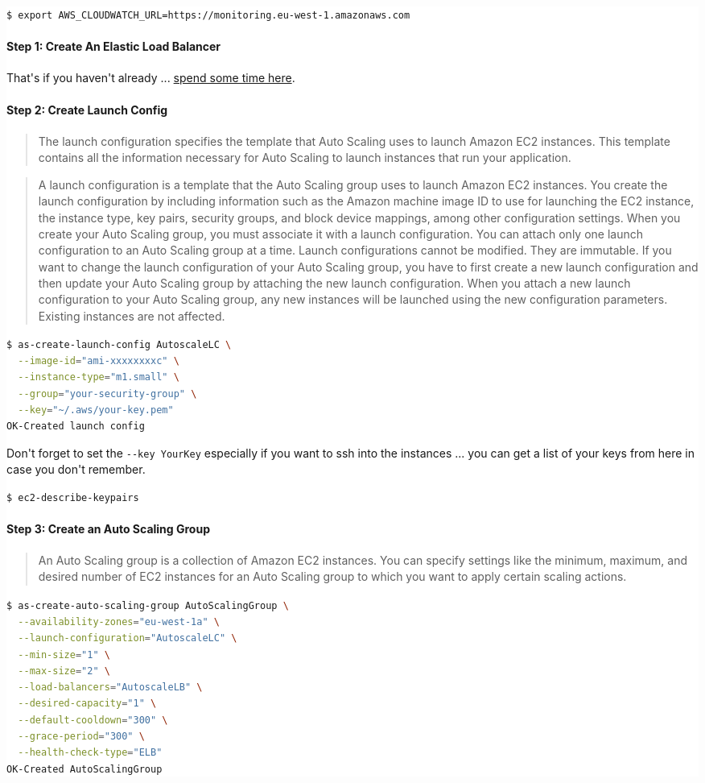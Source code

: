 ```bash
$ export AWS_CLOUDWATCH_URL=https://monitoring.eu-west-1.amazonaws.com
```

#### Step 1: Create An Elastic Load Balancer

That's if you haven't already ... [spend some time here][link32].

#### Step 2: Create Launch Config

> The launch configuration specifies the template that Auto Scaling uses to
> launch Amazon EC2 instances. This template contains all the information
> necessary for Auto Scaling to launch instances that run your application.

> A launch configuration is a template that the Auto Scaling group uses to
> launch Amazon EC2 instances. You create the launch configuration by including
> information such as the Amazon machine image ID to use for launching the EC2
> instance, the instance type, key pairs, security groups, and block device
> mappings, among other configuration settings. When you create your Auto
> Scaling group, you must associate it with a launch configuration. You can
> attach only one launch configuration to an Auto Scaling group at a time.
> Launch configurations cannot be modified. They are immutable. If you want to
> change the launch configuration of your Auto Scaling group, you have to first
> create a new launch configuration and then update your Auto Scaling group by
> attaching the new launch configuration. When you attach a new launch
> configuration to your Auto Scaling group, any new instances will be launched
> using the new configuration parameters. Existing instances are not affected.

```bash
$ as-create-launch-config AutoscaleLC \
  --image-id="ami-xxxxxxxxc" \
  --instance-type="m1.small" \
  --group="your-security-group" \
  --key="~/.aws/your-key.pem"
OK-Created launch config
```

Don't forget to set the `--key YourKey` especially if you want to ssh into the
instances ... you can get a list of your keys from here in case you don't
remember.

```bash
$ ec2-describe-keypairs
```

#### Step 3: Create an Auto Scaling Group

> An Auto Scaling group is a collection of Amazon EC2 instances. You can specify
> settings like the minimum, maximum, and desired number of EC2 instances for an
> Auto Scaling group to which you want to apply certain scaling actions.

```bash
$ as-create-auto-scaling-group AutoScalingGroup \
  --availability-zones="eu-west-1a" \
  --launch-configuration="AutoscaleLC" \
  --min-size="1" \
  --max-size="2" \
  --load-balancers="AutoscaleLB" \
  --desired-capacity="1" \
  --default-cooldown="300" \
  --grace-period="300" \
  --health-check-type="ELB"
OK-Created AutoScalingGroup
```


[aws]: https://aws.amazon.com/
[awsconsole]: https://aws.amazon.com/console/
[awsdevelopertools]: http://aws.amazon.com/developertools
[ubuntuec2guide]: https://help.ubuntu.com/community/EC2StartersGuide
[link1]: http://www.linux-support.com/cms/ubuntu-developers-eric-hammond-installing-aws-command-line-tools-from-amazon-downloads/
[link2]: http://kkpradeeban.blogspot.com/2011/01/auto-scaling-with-amazon-ec2.html
[link3]: http://aws.amazon.com/developertools/351
[link4]: http://aws.amazon.com/developertools/2535
[link5]: http://aws.amazon.com/developertools/2536
[link6]: http://alestic.com/2012/09/aws-command-line-tools
[link7]: http://www.loudsteve.com/2009/05/20/amazon-elastic-load-balancer-setup/
[link8]: http://www.cardinalpath.com/autoscaling-your-website-with-amazon-web-services-part-1/
[link9]: http://www.cardinalpath.com/autoscaling-your-website-with-amazon-web-services-part-2/
[link10]: http://docs.aws.amazon.com/AWSEC2/latest/UserGuide/creating-an-ami.html
[link11]: http://engineering.gnip.com/chef-ec2-auto-scaling-and-spot-instances-for-fun-and-profit/
[link12]: https://www.google.com/search?q=setting+up+amazon+api+tools&amp;aq=f&amp;oq=setting+up+amazon+api+tools
[link13]: http://packages.ubuntu.com/search?keywords=ec2-api-tools
[link14]: http://docs.aws.amazon.com/ElasticLoadBalancing/latest/DeveloperGuide/using-domain-names-with-elb.html
[link15]: http://aws.amazon.com/documentation/autoscaling/
[link16]: http://aws.amazon.com/ec2/instance-types/
[link17]: http://docs.aws.amazon.com/AWSEC2/latest/UserGuide/SettingUp_CommandLine.html
[link18]: http://docs.aws.amazon.com/AutoScaling/latest/GettingStartedGuide/SetupCLI.html#AS_Generic_GSG_Configure
[link19]: http://www.andrew-kirkpatrick.com/2011/09/register-ec2-instances-to-more-than-one-elastic-load-balancer/
[link20]: http://docs.aws.amazon.com/ElasticLoadBalancing/latest/DeveloperGuide/TerminologyandKeyConcepts.html#healthcheck
[link21]: http://docs.aws.amazon.com/ElasticLoadBalancing/latest/DeveloperGuide/TerminologyandKeyConcepts.html#registerinstance
[link22]: http://aws.amazon.com/developertools/2534
[link23]: http://docs.aws.amazon.com/AutoScaling/latest/DeveloperGuide/as-scale-based-on-demand.html
[link24]: http://docs.aws.amazon.com/AutoScaling/latest/DeveloperGuide/AS_Concepts.html#Cooldown
[link25]: http://docs.aws.amazon.com/ElasticLoadBalancing/latest/DeveloperGuide/US_StickySessions.html#US_EnableStickySessionsAppCookies
[link26]: http://docs.aws.amazon.com/gettingstarted/latest/awsgsg-intro/getstarted.html
[link27]: http://docs.aws.amazon.com/AWSEC2/latest/UserGuide/Instances.html
[link28]: http://docs.aws.amazon.com/AWSEC2/latest/UserGuide/AMIs.html
[link30]: http://stackoverflow.com/questions/13911210/why-is-it-good-save-session-in-database
[link31]: http://www.ubuntu.com/cloud/public-cloud/guest
[link32]: http://docs.aws.amazon.com/ElasticLoadBalancing/latest/DeveloperGuide/gs-ec2classic.html
[link33]: https://forums.aws.amazon.com/thread.jspa?threadID=122659